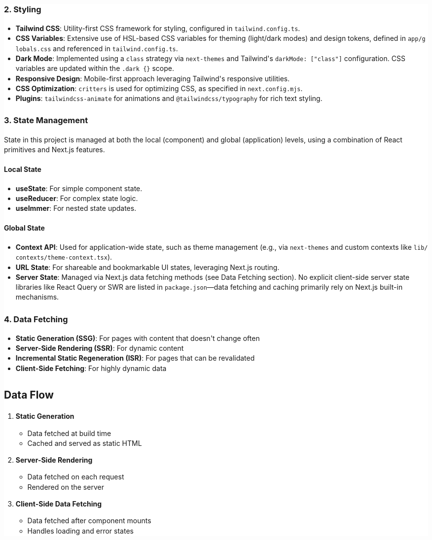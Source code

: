 ### 2. Styling

- **Tailwind CSS**: Utility-first CSS framework for styling, configured in `tailwind.config.ts`.
- **CSS Variables**: Extensive use of HSL-based CSS variables for theming (light/dark modes) and design tokens, defined in `app/globals.css` and referenced in `tailwind.config.ts`.
- **Dark Mode**: Implemented using a `class` strategy via `next-themes` and Tailwind's `darkMode: ["class"]` configuration. CSS variables are updated within the `.dark {}` scope.
- **Responsive Design**: Mobile-first approach leveraging Tailwind's responsive utilities.
- **CSS Optimization**: `critters` is used for optimizing CSS, as specified in `next.config.mjs`.
- **Plugins**: `tailwindcss-animate` for animations and `@tailwindcss/typography` for rich text styling.

### 3. State Management

State in this project is managed at both the local (component) and global (application) levels, using a combination of React primitives and Next.js features.

#### Local State

- **useState**: For simple component state.
- **useReducer**: For complex state logic.
- **useImmer**: For nested state updates.

#### Global State

- **Context API**: Used for application-wide state, such as theme management (e.g., via `next-themes` and custom contexts like `lib/contexts/theme-context.tsx`).
- **URL State**: For shareable and bookmarkable UI states, leveraging Next.js routing.
- **Server State**: Managed via Next.js data fetching methods (see Data Fetching section). No explicit client-side server state libraries like React Query or SWR are listed in `package.json`—data fetching and caching primarily rely on Next.js built-in mechanisms.

### 4. Data Fetching

- **Static Generation (SSG)**: For pages with content that doesn't change often
- **Server-Side Rendering (SSR)**: For dynamic content
- **Incremental Static Regeneration (ISR)**: For pages that can be revalidated
- **Client-Side Fetching**: For highly dynamic data

## Data Flow

1. **Static Generation**
   - Data fetched at build time
   - Cached and served as static HTML

2. **Server-Side Rendering**
   - Data fetched on each request
   - Rendered on the server

3. **Client-Side Data Fetching**
   - Data fetched after component mounts
   - Handles loading and error states
